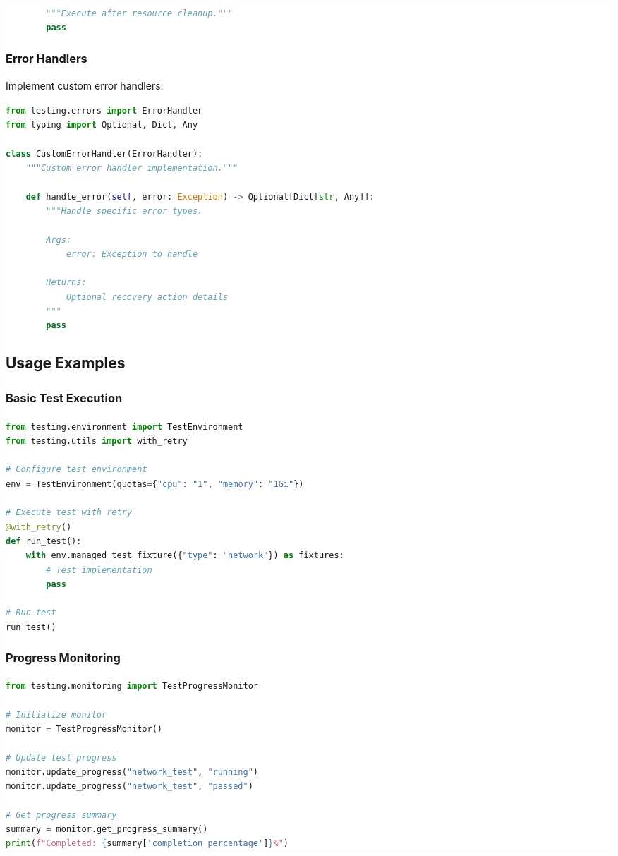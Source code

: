 ```python
        """Execute after resource cleanup."""
        pass
```

### Error Handlers

Implement custom error handlers:

```python
from testing.errors import ErrorHandler
from typing import Optional, Dict, Any

class CustomErrorHandler(ErrorHandler):
    """Custom error handler implementation."""
    
    def handle_error(self, error: Exception) -> Optional[Dict[str, Any]]:
        """Handle specific error types.
        
        Args:
            error: Exception to handle
            
        Returns:
            Optional recovery action details
        """
        pass
```

## Usage Examples

### Basic Test Execution

```python
from testing.environment import TestEnvironment
from testing.utils import with_retry

# Configure test environment
env = TestEnvironment(quotas={"cpu": "1", "memory": "1Gi"})

# Execute test with retry
@with_retry()
def run_test():
    with env.managed_test_fixture({"type": "network"}) as fixtures:
        # Test implementation
        pass

# Run test
run_test()
```

### Progress Monitoring

```python
from testing.monitoring import TestProgressMonitor

# Initialize monitor
monitor = TestProgressMonitor()

# Update test progress
monitor.update_progress("network_test", "running")
monitor.update_progress("network_test", "passed")

# Get progress summary
summary = monitor.get_progress_summary()
print(f"Completed: {summary['completion_percentage']}%")
```